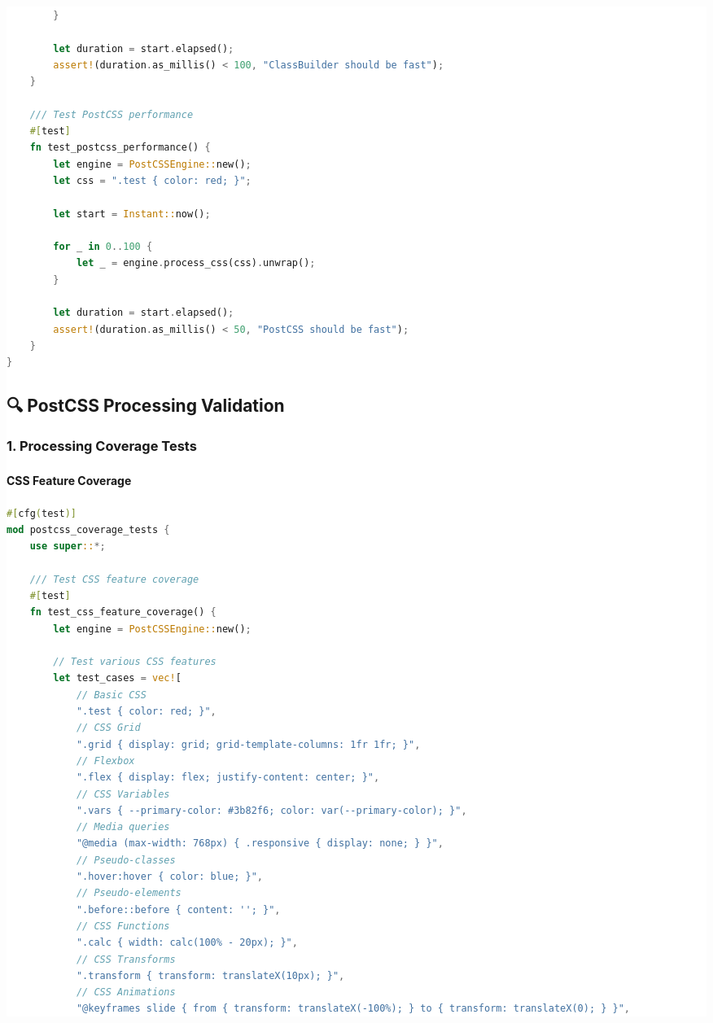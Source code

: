 ```rust
        }
        
        let duration = start.elapsed();
        assert!(duration.as_millis() < 100, "ClassBuilder should be fast");
    }
    
    /// Test PostCSS performance
    #[test]
    fn test_postcss_performance() {
        let engine = PostCSSEngine::new();
        let css = ".test { color: red; }";
        
        let start = Instant::now();
        
        for _ in 0..100 {
            let _ = engine.process_css(css).unwrap();
        }
        
        let duration = start.elapsed();
        assert!(duration.as_millis() < 50, "PostCSS should be fast");
    }
}
```

## 🔍 **PostCSS Processing Validation**

### **1. Processing Coverage Tests**

#### **CSS Feature Coverage**
```rust
#[cfg(test)]
mod postcss_coverage_tests {
    use super::*;
    
    /// Test CSS feature coverage
    #[test]
    fn test_css_feature_coverage() {
        let engine = PostCSSEngine::new();
        
        // Test various CSS features
        let test_cases = vec![
            // Basic CSS
            ".test { color: red; }",
            // CSS Grid
            ".grid { display: grid; grid-template-columns: 1fr 1fr; }",
            // Flexbox
            ".flex { display: flex; justify-content: center; }",
            // CSS Variables
            ".vars { --primary-color: #3b82f6; color: var(--primary-color); }",
            // Media queries
            "@media (max-width: 768px) { .responsive { display: none; } }",
            // Pseudo-classes
            ".hover:hover { color: blue; }",
            // Pseudo-elements
            ".before::before { content: ''; }",
            // CSS Functions
            ".calc { width: calc(100% - 20px); }",
            // CSS Transforms
            ".transform { transform: translateX(10px); }",
            // CSS Animations
            "@keyframes slide { from { transform: translateX(-100%); } to { transform: translateX(0); } }",
```